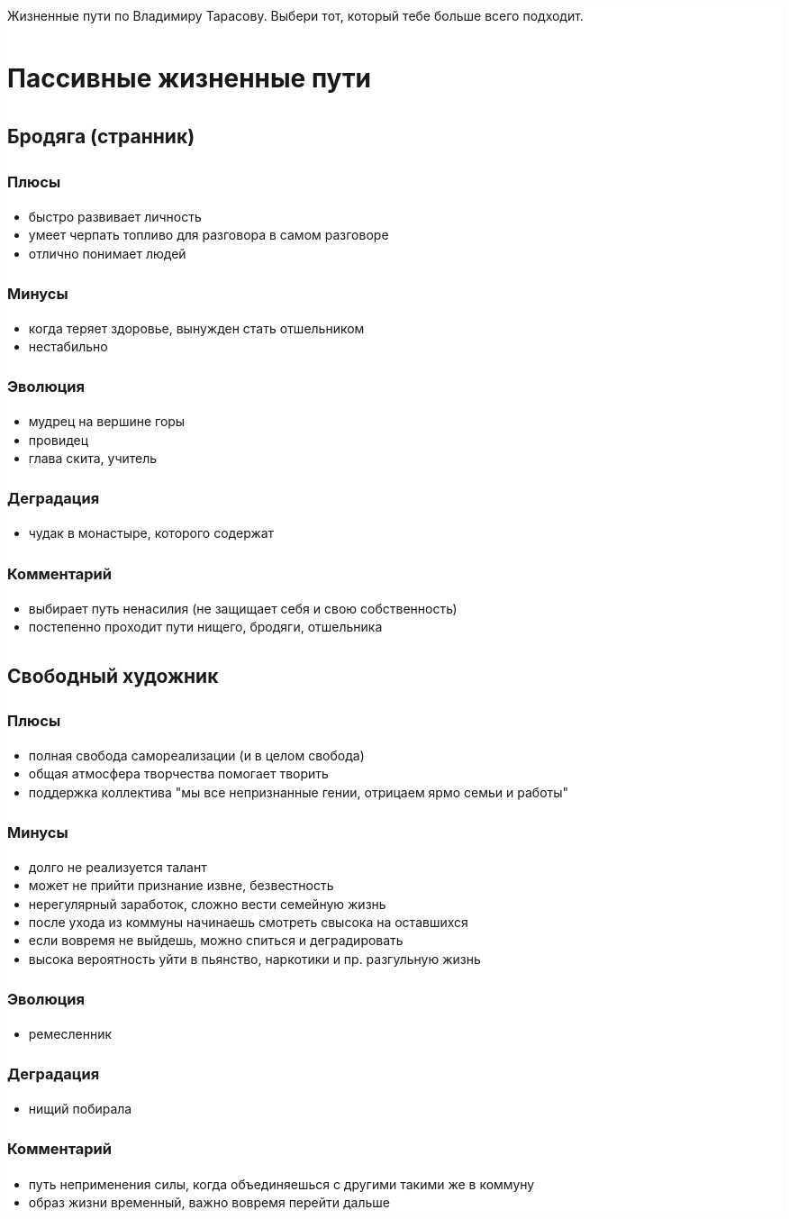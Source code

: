 Жизненные пути по Владимиру Тарасову.
Выбери тот, который тебе больше всего подходит.

# Пассивные жизненные пути

## Бродяга (странник)
### Плюсы
- быстро развивает личность
- умеет черпать топливо для разговора в самом разговоре
- отлично понимает людей
### Минусы
- когда теряет здоровье, вынужден стать отшельником
- нестабильно
### Эволюция
- мудрец на вершине горы
- провидец
- глава скита, учитель
### Деградация
- чудак в монастыре, которого содержат
### Комментарий
- выбирает путь ненасилия (не защищает себя и свою собственность)
- постепенно проходит пути нищего, бродяги, отшельника

## Свободный художник
### Плюсы
- полная свобода самореализации (и в целом свобода)
- общая атмосфера творчества помогает творить
- поддержка коллектива "мы все непризнанные гении, отрицаем ярмо семьи и работы"
### Минусы
- долго не реализуется талант
- может не прийти признание извне, безвестность
- нерегулярный заработок, сложно вести семейную жизнь
- после ухода из коммуны начинаешь смотреть свысока на оставшихся
- если вовремя не выйдешь, можно спиться и деградировать
- высока вероятность уйти в пьянство, наркотики и пр. разгульную жизнь
### Эволюция
- ремесленник
### Деградация
- нищий побирала
### Комментарий
- путь неприменения силы, когда объединяешься с другими такими же в коммуну
- образ жизни временный, важно вовремя перейти дальше
